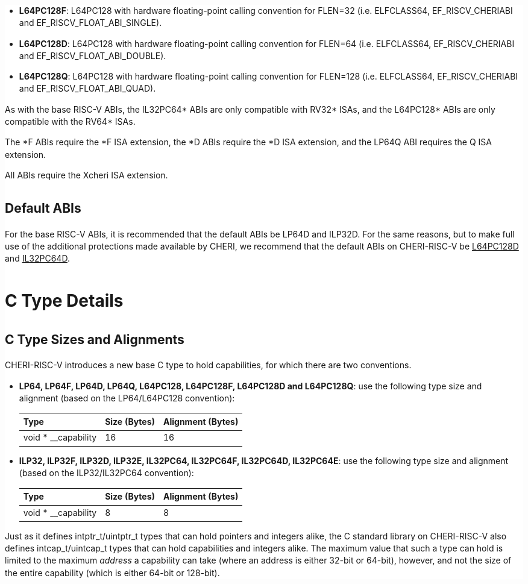 * <abi name=abi-l64pc128f></a> **L64PC128F**: L64PC128 with hardware
  floating-point calling convention for FLEN=32 (i.e. ELFCLASS64,
  EF_RISCV_CHERIABI and EF_RISCV_FLOAT_ABI_SINGLE).

* <abi name=abi-l64pc128d></a> **L64PC128D**: L64PC128 with hardware
  floating-point calling convention for FLEN=64 (i.e. ELFCLASS64,
  EF_RISCV_CHERIABI and EF_RISCV_FLOAT_ABI_DOUBLE).

* <abi name=abi-l64pc128q></a> **L64PC128Q**: L64PC128 with hardware
  floating-point calling convention for FLEN=128 (i.e. ELFCLASS64,
  EF_RISCV_CHERIABI and EF_RISCV_FLOAT_ABI_QUAD).

As with the base RISC-V ABIs, the IL32PC64\* ABIs are only compatible with
RV32\* ISAs, and the L64PC128\* ABIs are only compatible with the RV64\* ISAs.

The \*F ABIs require the \*F ISA extension, the \*D ABIs require the \*D ISA
extension, and the LP64Q ABI requires the Q ISA extension.

All ABIs require the Xcheri ISA extension.

## <a name=default-abis></a> Default ABIs

For the base RISC-V ABIs, it is recommended that the default ABIs be LP64D and
ILP32D. For the same reasons, but to make full use of the additional
protections made available by CHERI, we recommend that the default ABIs on
CHERI-RISC-V be [L64PC128D](#abi-l64pc128d) and [IL32PC64D](#abi-il32pc64d).

# <a name=c-types></a> C Type Details

## <a name=c-type-sizes></a> C Type Sizes and Alignments

CHERI-RISC-V introduces a new base C type to hold capabilities, for which there
are two conventions.

  * **LP64, LP64F, LP64D, LP64Q, L64PC128, L64PC128F, L64PC128D and
    L64PC128Q**: use the following type size and alignment (based on the
    LP64/L64PC128 convention):

    Type                | Size (Bytes) | Alignment (Bytes)
    --------------------|--------------|------------------
    void * __capability | 16           | 16

  * **ILP32, ILP32F, ILP32D, ILP32E, IL32PC64, IL32PC64F, IL32PC64D,
    IL32PC64E**: use the following type size and alignment (based on the
    ILP32/IL32PC64 convention):

    Type                | Size (Bytes) | Alignment (Bytes)
    --------------------|--------------|------------------
    void * __capability | 8            | 8

Just as it defines intptr_t/uintptr_t types that can hold pointers and integers
alike, the C standard library on CHERI-RISC-V also defines intcap_t/uintcap_t
types that can hold capabilities and integers alike. The maximum value that
such a type can hold is limited to the maximum _address_ a capability can take
(where an address is either 32-bit or 64-bit), however, and not the size of the
entire capability (which is either 64-bit or 128-bit).
